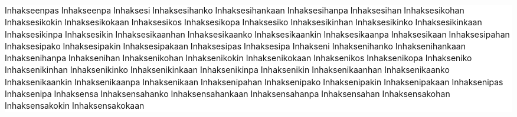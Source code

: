 Inhakseenpas
Inhakseenpa
Inhaksesi
Inhaksesihanko
Inhaksesihankaan
Inhaksesihanpa
Inhaksesihan
Inhaksesikohan
Inhaksesikokin
Inhaksesikokaan
Inhaksesikos
Inhaksesikopa
Inhaksesiko
Inhaksesikinhan
Inhaksesikinko
Inhaksesikinkaan
Inhaksesikinpa
Inhaksesikin
Inhaksesikaanhan
Inhaksesikaanko
Inhaksesikaankin
Inhaksesikaanpa
Inhaksesikaan
Inhaksesipahan
Inhaksesipako
Inhaksesipakin
Inhaksesipakaan
Inhaksesipas
Inhaksesipa
Inhakseni
Inhaksenihanko
Inhaksenihankaan
Inhaksenihanpa
Inhaksenihan
Inhaksenikohan
Inhaksenikokin
Inhaksenikokaan
Inhaksenikos
Inhaksenikopa
Inhakseniko
Inhaksenikinhan
Inhaksenikinko
Inhaksenikinkaan
Inhaksenikinpa
Inhaksenikin
Inhaksenikaanhan
Inhaksenikaanko
Inhaksenikaankin
Inhaksenikaanpa
Inhaksenikaan
Inhaksenipahan
Inhaksenipako
Inhaksenipakin
Inhaksenipakaan
Inhaksenipas
Inhaksenipa
Inhaksensa
Inhaksensahanko
Inhaksensahankaan
Inhaksensahanpa
Inhaksensahan
Inhaksensakohan
Inhaksensakokin
Inhaksensakokaan